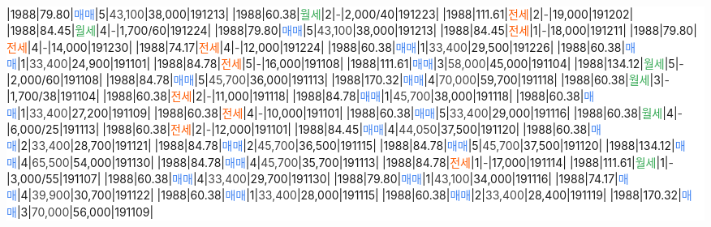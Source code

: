 |1988|79.80|<span style="color:#4285f3">매매</span>|5|<span style="color:#444444">43,100</span>|38,000|191213|
|1988|60.38|<span style="color:#34a853">월세</span>|2|<span style="color:#444444">-</span>|2,000/40|191223|
|1988|111.61|<span style="color:#ff5a00">전세</span>|2|<span style="color:#444444">-</span>|19,000|191202|
|1988|84.45|<span style="color:#34a853">월세</span>|4|<span style="color:#444444">-</span>|1,700/60|191224|
|1988|79.80|<span style="color:#4285f3">매매</span>|5|<span style="color:#444444">43,100</span>|38,000|191213|
|1988|84.45|<span style="color:#ff5a00">전세</span>|1|<span style="color:#444444">-</span>|18,000|191211|
|1988|79.80|<span style="color:#ff5a00">전세</span>|4|<span style="color:#444444">-</span>|14,000|191230|
|1988|74.17|<span style="color:#ff5a00">전세</span>|4|<span style="color:#444444">-</span>|12,000|191224|
|1988|60.38|<span style="color:#4285f3">매매</span>|1|<span style="color:#444444">33,400</span>|29,500|191226|
|1988|60.38|<span style="color:#4285f3">매매</span>|1|<span style="color:#444444">33,400</span>|24,900|191101|
|1988|84.78|<span style="color:#ff5a00">전세</span>|5|<span style="color:#444444">-</span>|16,000|191108|
|1988|111.61|<span style="color:#4285f3">매매</span>|3|<span style="color:#444444">58,000</span>|45,000|191104|
|1988|134.12|<span style="color:#34a853">월세</span>|5|<span style="color:#444444">-</span>|2,000/60|191108|
|1988|84.78|<span style="color:#4285f3">매매</span>|5|<span style="color:#444444">45,700</span>|36,000|191113|
|1988|170.32|<span style="color:#4285f3">매매</span>|4|<span style="color:#444444">70,000</span>|59,700|191118|
|1988|60.38|<span style="color:#34a853">월세</span>|3|<span style="color:#444444">-</span>|1,700/38|191104|
|1988|60.38|<span style="color:#ff5a00">전세</span>|2|<span style="color:#444444">-</span>|11,000|191118|
|1988|84.78|<span style="color:#4285f3">매매</span>|1|<span style="color:#444444">45,700</span>|38,000|191118|
|1988|60.38|<span style="color:#4285f3">매매</span>|1|<span style="color:#444444">33,400</span>|27,200|191109|
|1988|60.38|<span style="color:#ff5a00">전세</span>|4|<span style="color:#444444">-</span>|10,000|191101|
|1988|60.38|<span style="color:#4285f3">매매</span>|5|<span style="color:#444444">33,400</span>|29,000|191116|
|1988|60.38|<span style="color:#34a853">월세</span>|4|<span style="color:#444444">-</span>|6,000/25|191113|
|1988|60.38|<span style="color:#ff5a00">전세</span>|2|<span style="color:#444444">-</span>|12,000|191101|
|1988|84.45|<span style="color:#4285f3">매매</span>|4|<span style="color:#444444">44,050</span>|37,500|191120|
|1988|60.38|<span style="color:#4285f3">매매</span>|2|<span style="color:#444444">33,400</span>|28,700|191121|
|1988|84.78|<span style="color:#4285f3">매매</span>|2|<span style="color:#444444">45,700</span>|36,500|191115|
|1988|84.78|<span style="color:#4285f3">매매</span>|5|<span style="color:#444444">45,700</span>|37,500|191120|
|1988|134.12|<span style="color:#4285f3">매매</span>|4|<span style="color:#444444">65,500</span>|54,000|191130|
|1988|84.78|<span style="color:#4285f3">매매</span>|4|<span style="color:#444444">45,700</span>|35,700|191113|
|1988|84.78|<span style="color:#ff5a00">전세</span>|1|<span style="color:#444444">-</span>|17,000|191114|
|1988|111.61|<span style="color:#34a853">월세</span>|1|<span style="color:#444444">-</span>|3,000/55|191107|
|1988|60.38|<span style="color:#4285f3">매매</span>|4|<span style="color:#444444">33,400</span>|29,700|191130|
|1988|79.80|<span style="color:#4285f3">매매</span>|1|<span style="color:#444444">43,100</span>|34,000|191116|
|1988|74.17|<span style="color:#4285f3">매매</span>|4|<span style="color:#444444">39,900</span>|30,700|191122|
|1988|60.38|<span style="color:#4285f3">매매</span>|1|<span style="color:#444444">33,400</span>|28,000|191115|
|1988|60.38|<span style="color:#4285f3">매매</span>|2|<span style="color:#444444">33,400</span>|28,400|191119|
|1988|170.32|<span style="color:#4285f3">매매</span>|3|<span style="color:#444444">70,000</span>|56,000|191109|
